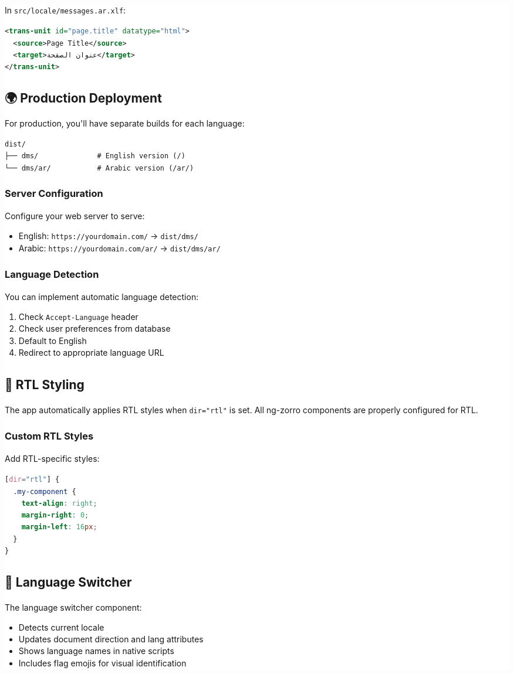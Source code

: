 In `src/locale/messages.ar.xlf`:
```xml
<trans-unit id="page.title" datatype="html">
  <source>Page Title</source>
  <target>عنوان الصفحة</target>
</trans-unit>
```

## 🌍 Production Deployment

For production, you'll have separate builds for each language:

```
dist/
├── dms/              # English version (/)
└── dms/ar/           # Arabic version (/ar/)
```

### Server Configuration

Configure your web server to serve:
- English: `https://yourdomain.com/` → `dist/dms/`
- Arabic: `https://yourdomain.com/ar/` → `dist/dms/ar/`

### Language Detection

You can implement automatic language detection:
1. Check `Accept-Language` header
2. Check user preferences from database
3. Default to English
4. Redirect to appropriate language URL

## 🎨 RTL Styling

The app automatically applies RTL styles when `dir="rtl"` is set. All ng-zorro components are properly configured for RTL.

### Custom RTL Styles

Add RTL-specific styles:
```scss
[dir="rtl"] {
  .my-component {
    text-align: right;
    margin-right: 0;
    margin-left: 16px;
  }
}
```

## 🔧 Language Switcher

The language switcher component:
- Detects current locale
- Updates document direction and lang attributes  
- Shows language names in native scripts
- Includes flag emojis for visual identification
